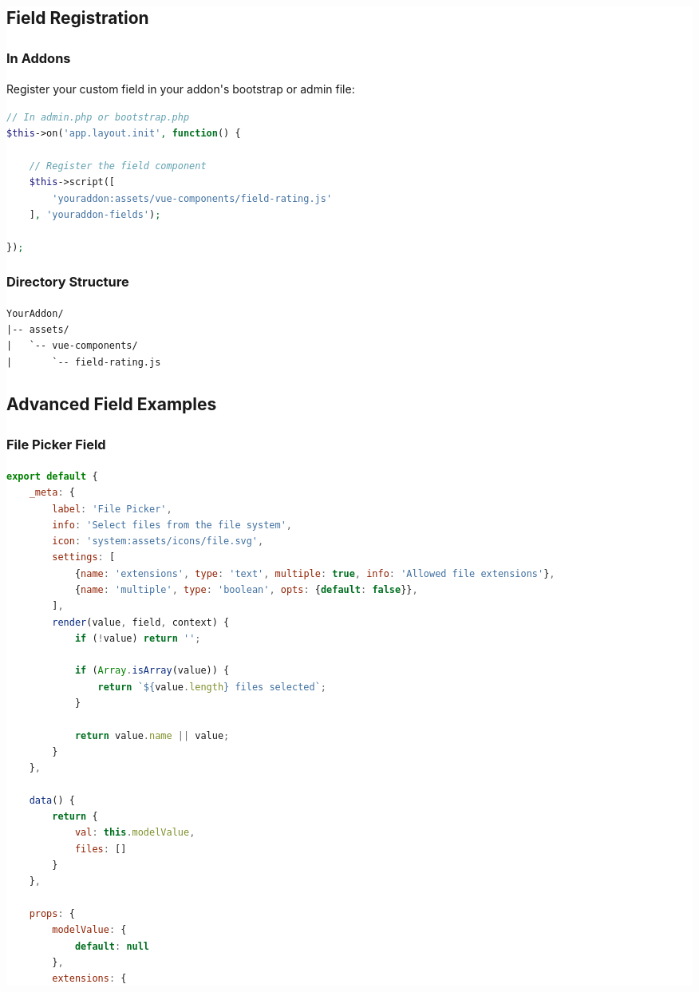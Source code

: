 ## Field Registration

### In Addons

Register your custom field in your addon's bootstrap or admin file:

```php
// In admin.php or bootstrap.php
$this->on('app.layout.init', function() {

    // Register the field component
    $this->script([
        'youraddon:assets/vue-components/field-rating.js'
    ], 'youraddon-fields');

});
```

### Directory Structure

```
YourAddon/
|-- assets/
|   `-- vue-components/
|       `-- field-rating.js
```

## Advanced Field Examples

### File Picker Field

```javascript
export default {
    _meta: {
        label: 'File Picker',
        info: 'Select files from the file system',
        icon: 'system:assets/icons/file.svg',
        settings: [
            {name: 'extensions', type: 'text', multiple: true, info: 'Allowed file extensions'},
            {name: 'multiple', type: 'boolean', opts: {default: false}},
        ],
        render(value, field, context) {
            if (!value) return '';

            if (Array.isArray(value)) {
                return `${value.length} files selected`;
            }

            return value.name || value;
        }
    },

    data() {
        return {
            val: this.modelValue,
            files: []
        }
    },

    props: {
        modelValue: {
            default: null
        },
        extensions: {
```